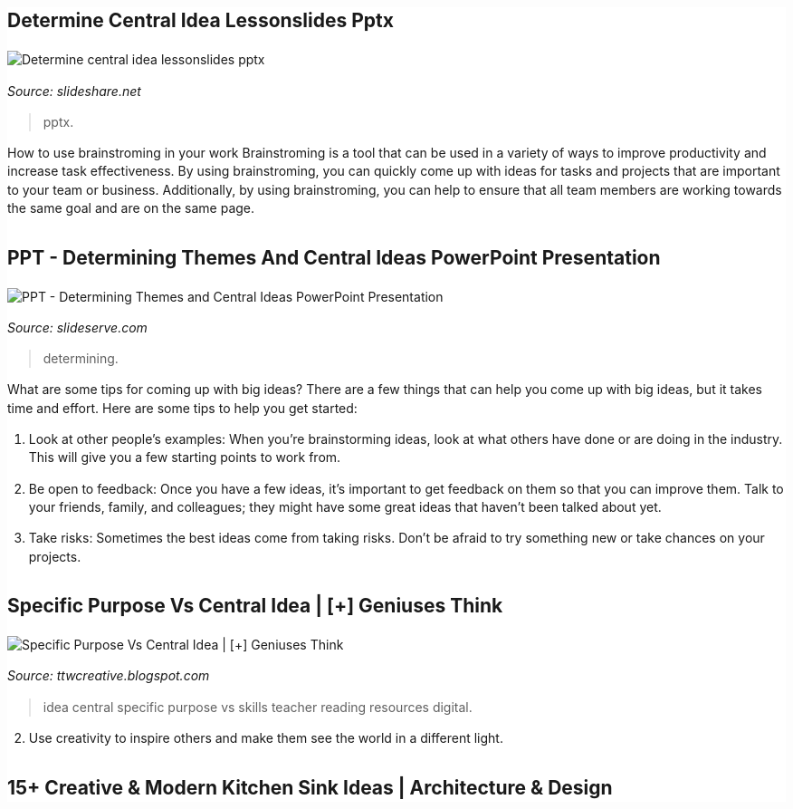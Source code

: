     
## Determine Central Idea Lessonslides Pptx

<img loading=lazy src="https://image.slidesharecdn.com/determinecentralidealessonslidespptx-161114165451/95/determine-central-idea-lessonslides-pptx-4-638.jpg?cb=1479142823" onerror="this.onerror=null;this.src='https://tse2.mm.bing.net/th?id=OIP.39ieU4LMVcLZmo6mBlbP1gHaEo&amp;pid=15.1';" alt="Determine central idea lessonslides pptx">

_Source: slideshare.net_

>pptx. 

	

How to use brainstroming in your work
Brainstroming is a tool that can be used in a variety of ways to improve productivity and increase task effectiveness. By using brainstroming, you can quickly come up with ideas for tasks and projects that are important to your team or business. Additionally, by using brainstroming, you can help to ensure that all team members are working towards the same goal and are on the same page.

    
## PPT - Determining Themes And Central Ideas PowerPoint Presentation

<img loading=lazy src="https://image1.slideserve.com/2295953/central-idea-l.jpg" onerror="this.onerror=null;this.src='https://tse3.mm.bing.net/th?id=OIP.It6i1wScdfL6KokBhF4ftQHaFj&amp;pid=15.1';" alt="PPT - Determining Themes and Central Ideas PowerPoint Presentation">

_Source: slideserve.com_

>determining. 

	

What are some tips for coming up with big ideas?
There are a few things that can help you come up with big ideas, but it takes time and effort. Here are some tips to help you get started:
1. Look at other people’s examples: When you’re brainstorming ideas, look at what others have done or are doing in the industry. This will give you a few starting points to work from.

2. Be open to feedback: Once you have a few ideas, it’s important to get feedback on them so that you can improve them. Talk to your friends, family, and colleagues; they might have some great ideas that haven’t been talked about yet.

3. Take risks: Sometimes the best ideas come from taking risks. Don’t be afraid to try something new or take chances on your projects.

    
## Specific Purpose Vs Central Idea | [+] Geniuses Think

<img loading=lazy src="https://i.pinimg.com/originals/10/bc/2e/10bc2eacd51813745ccb55495e7e10fb.jpg" onerror="this.onerror=null;this.src='https://tse3.mm.bing.net/th?id=OIP.Rin3ONy1DdtjqfEcQkRSWgHaHa&amp;pid=15.1';" alt="Specific Purpose Vs Central Idea | [+] Geniuses Think">

_Source: ttwcreative.blogspot.com_

>idea central specific purpose vs skills teacher reading resources digital. 

	

2. Use creativity to inspire others and make them see the world in a different light.

    
## 15+ Creative &amp; Modern Kitchen Sink Ideas | Architecture &amp; Design
